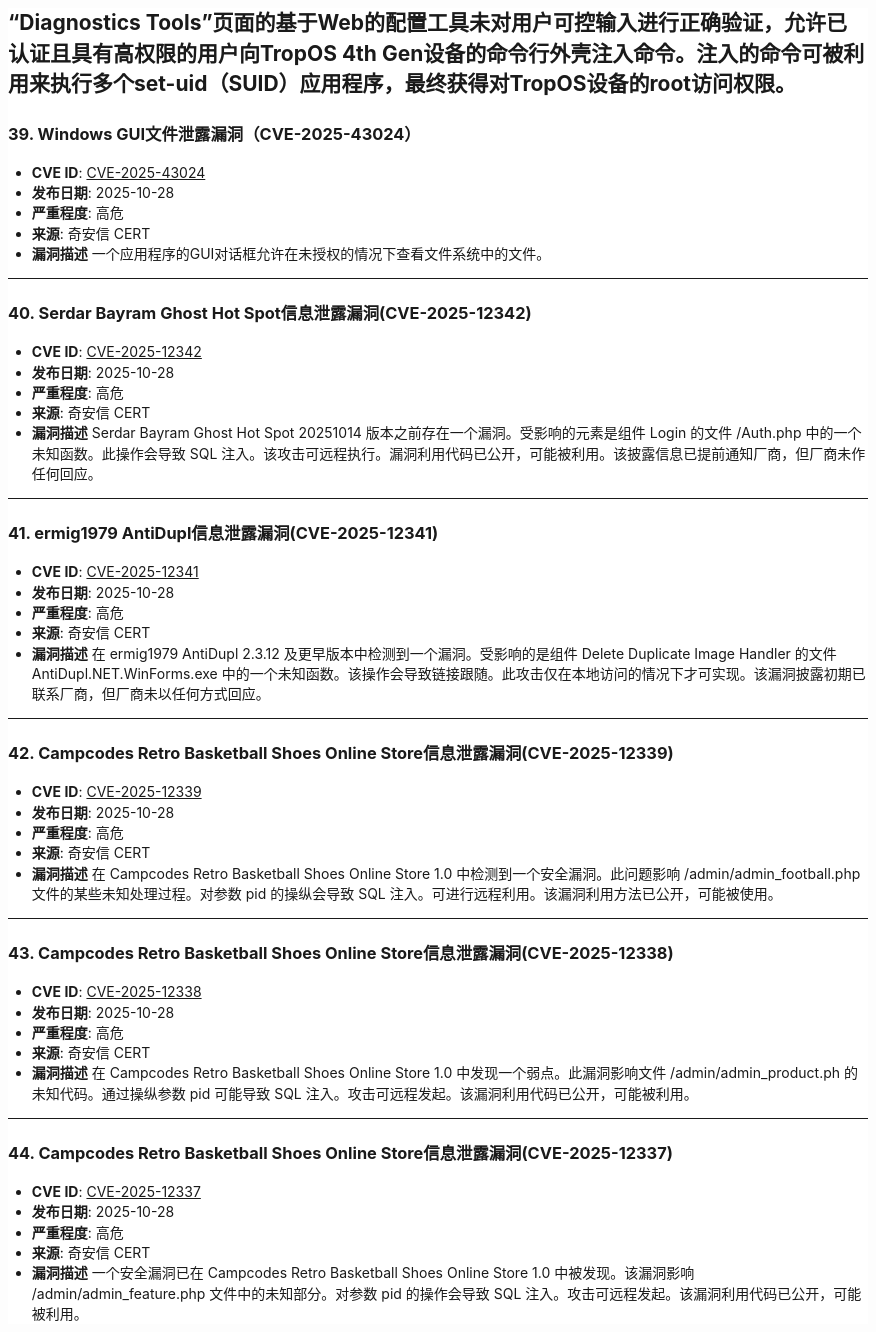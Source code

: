 “Diagnostics Tools”页面的基于Web的配置工具未对用户可控输入进行正确验证，允许已认证且具有高权限的用户向TropOS 4th Gen设备的命令行外壳注入命令。注入的命令可被利用来执行多个set-uid（SUID）应用程序，最终获得对TropOS设备的root访问权限。
---
### 39. Windows GUI文件泄露漏洞（CVE-2025-43024）
- **CVE ID**: [CVE-2025-43024](https://cve.mitre.org/cgi-bin/cvename.cgi?name=CVE-2025-43024)
- **发布日期**: 2025-10-28
- **严重程度**: 高危
- **来源**: 奇安信 CERT
- **漏洞描述**
一个应用程序的GUI对话框允许在未授权的情况下查看文件系统中的文件。
---
### 40. Serdar Bayram Ghost Hot Spot信息泄露漏洞(CVE-2025-12342)
- **CVE ID**: [CVE-2025-12342](https://cve.mitre.org/cgi-bin/cvename.cgi?name=CVE-2025-12342)
- **发布日期**: 2025-10-28
- **严重程度**: 高危
- **来源**: 奇安信 CERT
- **漏洞描述**
Serdar Bayram Ghost Hot Spot 20251014 版本之前存在一个漏洞。受影响的元素是组件 Login 的文件 /Auth.php 中的一个未知函数。此操作会导致 SQL 注入。该攻击可远程执行。漏洞利用代码已公开，可能被利用。该披露信息已提前通知厂商，但厂商未作任何回应。
---
### 41. ermig1979 AntiDupl信息泄露漏洞(CVE-2025-12341)
- **CVE ID**: [CVE-2025-12341](https://cve.mitre.org/cgi-bin/cvename.cgi?name=CVE-2025-12341)
- **发布日期**: 2025-10-28
- **严重程度**: 高危
- **来源**: 奇安信 CERT
- **漏洞描述**
在 ermig1979 AntiDupl 2.3.12 及更早版本中检测到一个漏洞。受影响的是组件 Delete Duplicate Image Handler 的文件 AntiDupl.NET.WinForms.exe 中的一个未知函数。该操作会导致链接跟随。此攻击仅在本地访问的情况下才可实现。该漏洞披露初期已联系厂商，但厂商未以任何方式回应。
---
### 42. Campcodes Retro Basketball Shoes Online Store信息泄露漏洞(CVE-2025-12339)
- **CVE ID**: [CVE-2025-12339](https://cve.mitre.org/cgi-bin/cvename.cgi?name=CVE-2025-12339)
- **发布日期**: 2025-10-28
- **严重程度**: 高危
- **来源**: 奇安信 CERT
- **漏洞描述**
在 Campcodes Retro Basketball Shoes Online Store 1.0 中检测到一个安全漏洞。此问题影响 /admin/admin_football.php 文件的某些未知处理过程。对参数 pid 的操纵会导致 SQL 注入。可进行远程利用。该漏洞利用方法已公开，可能被使用。
---
### 43. Campcodes Retro Basketball Shoes Online Store信息泄露漏洞(CVE-2025-12338)
- **CVE ID**: [CVE-2025-12338](https://cve.mitre.org/cgi-bin/cvename.cgi?name=CVE-2025-12338)
- **发布日期**: 2025-10-28
- **严重程度**: 高危
- **来源**: 奇安信 CERT
- **漏洞描述**
在 Campcodes Retro Basketball Shoes Online Store 1.0 中发现一个弱点。此漏洞影响文件 /admin/admin_product.ph 的未知代码。通过操纵参数 pid 可能导致 SQL 注入。攻击可远程发起。该漏洞利用代码已公开，可能被利用。
---
### 44. Campcodes Retro Basketball Shoes Online Store信息泄露漏洞(CVE-2025-12337)
- **CVE ID**: [CVE-2025-12337](https://cve.mitre.org/cgi-bin/cvename.cgi?name=CVE-2025-12337)
- **发布日期**: 2025-10-28
- **严重程度**: 高危
- **来源**: 奇安信 CERT
- **漏洞描述**
一个安全漏洞已在 Campcodes Retro Basketball Shoes Online Store 1.0 中被发现。该漏洞影响 /admin/admin_feature.php 文件中的未知部分。对参数 pid 的操作会导致 SQL 注入。攻击可远程发起。该漏洞利用代码已公开，可能被利用。